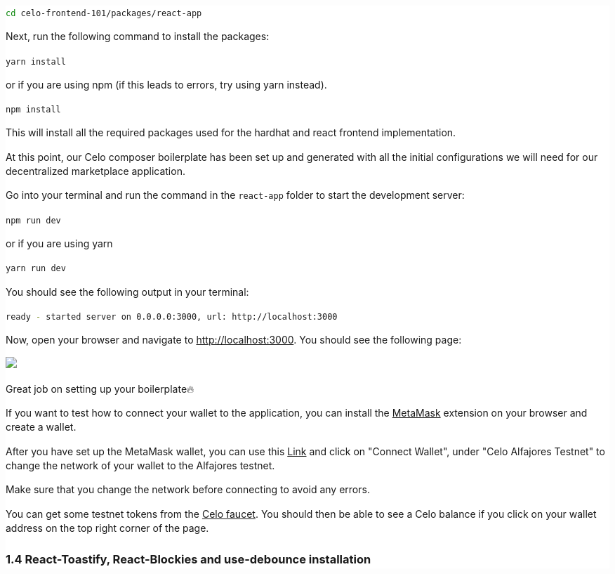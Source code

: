 ```bash     
cd celo-frontend-101/packages/react-app
```

Next, run the following command to install the packages:
```
yarn install
```

or if you are using npm (if this leads to errors, try using yarn instead).

```
npm install
```

This will install all the required packages used for the hardhat and react frontend implementation.

At this point, our Celo composer boilerplate has been set up and generated with all the initial configurations we will need for our decentralized marketplace application.

Go into your terminal and run the command in the `react-app` folder to start the development server:

```
npm run dev
```

or if you are using yarn

```
yarn run dev
```

You should see the following output in your terminal:

```bash
ready - started server on 0.0.0.0:3000, url: http://localhost:3000
```

Now, open your browser and navigate to [http://localhost:3000](http://localhost:3000). You should see the following page:

![](https://i.imgur.com/Bf1wevC.png)

Great job on setting up your boilerplate🔥

If you want to test how to connect your wallet to the application, you can install the [MetaMask](https://metamask.io/) extension on your browser and create a wallet.

After you have set up the MetaMask wallet, you can use this [Link](https://chainlist.org/chain/44787) and click on "Connect Wallet", under "Celo Alfajores Testnet" to change the network of your wallet to the Alfajores testnet.

Make sure that you change the network before connecting to avoid any errors.

You can get some testnet tokens from the [Celo faucet](https://celo.org/developers/faucet). You should then be able to see a Celo balance if you click on your wallet address on the top right corner of the page.

### 1.4 React-Toastify, React-Blockies and use-debounce installation
